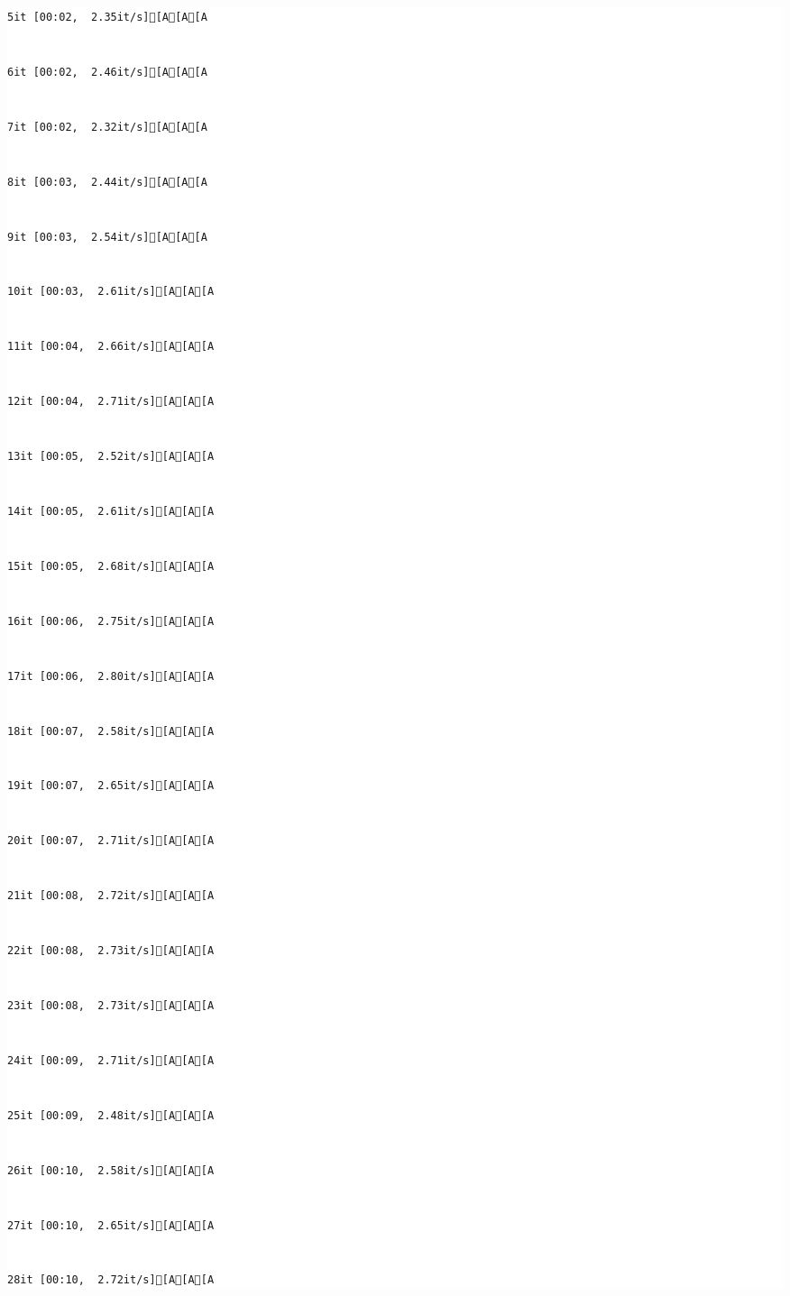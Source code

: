     
    5it [00:02,  2.35it/s][A[A[A
    
    
    6it [00:02,  2.46it/s][A[A[A
    
    
    7it [00:02,  2.32it/s][A[A[A
    
    
    8it [00:03,  2.44it/s][A[A[A
    
    
    9it [00:03,  2.54it/s][A[A[A
    
    
    10it [00:03,  2.61it/s][A[A[A
    
    
    11it [00:04,  2.66it/s][A[A[A
    
    
    12it [00:04,  2.71it/s][A[A[A
    
    
    13it [00:05,  2.52it/s][A[A[A
    
    
    14it [00:05,  2.61it/s][A[A[A
    
    
    15it [00:05,  2.68it/s][A[A[A
    
    
    16it [00:06,  2.75it/s][A[A[A
    
    
    17it [00:06,  2.80it/s][A[A[A
    
    
    18it [00:07,  2.58it/s][A[A[A
    
    
    19it [00:07,  2.65it/s][A[A[A
    
    
    20it [00:07,  2.71it/s][A[A[A
    
    
    21it [00:08,  2.72it/s][A[A[A
    
    
    22it [00:08,  2.73it/s][A[A[A
    
    
    23it [00:08,  2.73it/s][A[A[A
    
    
    24it [00:09,  2.71it/s][A[A[A
    
    
    25it [00:09,  2.48it/s][A[A[A
    
    
    26it [00:10,  2.58it/s][A[A[A
    
    
    27it [00:10,  2.65it/s][A[A[A
    
    
    28it [00:10,  2.72it/s][A[A[A
    
    